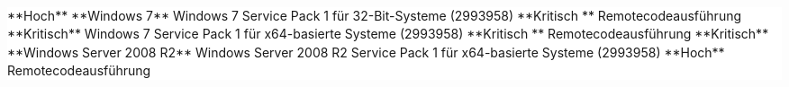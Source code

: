 </td>
<td style="border:1px solid black;">
**Hoch**

</td>
</tr>
<tr>
<td style="border:1px solid black;" colspan="3">
**Windows 7**

</td>
</tr>
<tr>
<td style="border:1px solid black;">
Windows 7 Service Pack 1 für 32-Bit-Systeme  
(2993958)

</td>
<td style="border:1px solid black;">
**Kritisch **  
Remotecodeausführung

</td>
<td style="border:1px solid black;">
**Kritisch**

</td>
</tr>
<tr>
<td style="border:1px solid black;">
Windows 7 Service Pack 1 für x64-basierte Systeme  
(2993958)

</td>
<td style="border:1px solid black;">
**Kritisch **  
Remotecodeausführung

</td>
<td style="border:1px solid black;">
**Kritisch**

</td>
</tr>
<tr>
<td style="border:1px solid black;" colspan="3">
**Windows Server 2008 R2**

</td>
</tr>
<tr>
<td style="border:1px solid black;">
Windows Server 2008 R2 Service Pack 1 für x64-basierte Systeme  
(2993958)

</td>
<td style="border:1px solid black;">
**Hoch**   
Remotecodeausführung
